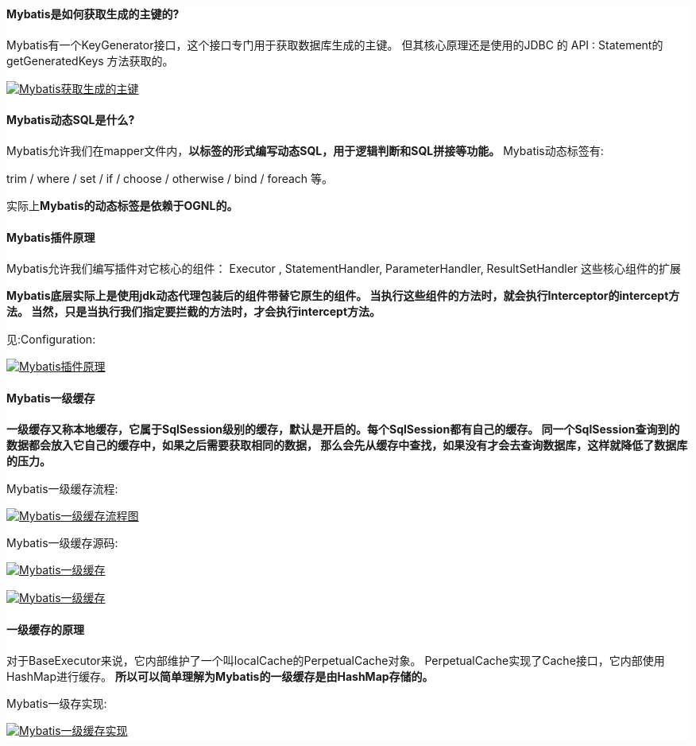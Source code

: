 #### Mybatis是如何获取生成的主键的?

Mybatis有一个KeyGenerator接口，这个接口专门用于获取数据库生成的主键。 但其核心原理还是使用的JDBC 的 API : Statement的 getGeneratedKeys 方法获取的。

[![Mybatis获取生成的主键](https://qsjzwithguang19forever.gitee.io/framework-learning/img/mybatis/Mybatis%E8%8E%B7%E5%8F%96%E7%94%9F%E6%88%90%E7%9A%84%E4%B8%BB%E9%94%AE.png)](https://qsjzwithguang19forever.gitee.io/framework-learning/img/mybatis/Mybatis获取生成的主键.png)

#### Mybatis动态SQL是什么?

Mybatis允许我们在mapper文件内，**以标签的形式编写动态SQL，用于逻辑判断和SQL拼接等功能。** Mybatis动态标签有:

trim / where / set / if / choose / otherwise / bind / foreach 等。

实际上**Mybatis的动态标签是依赖于OGNL的。**

#### Mybatis插件原理

Mybatis允许我们编写插件对它核心的组件： Executor , StatementHandler, ParameterHandler, ResultSetHandler 这些核心组件的扩展

**Mybatis底层实际上是使用jdk动态代理包装后的组件带替它原生的组件。 当执行这些组件的方法时，就会执行Interceptor的intercept方法。 当然，只是当执行我们指定要拦截的方法时，才会执行intercept方法。**

见:Configuration:

[![Mybatis插件原理](https://qsjzwithguang19forever.gitee.io/framework-learning/img/mybatis/Mybatis%E6%8F%92%E4%BB%B6%E5%8E%9F%E7%90%86.png)](https://qsjzwithguang19forever.gitee.io/framework-learning/img/mybatis/Mybatis插件原理.png)

#### Mybatis一级缓存

**一级缓存又称本地缓存，它属于SqlSession级别的缓存，默认是开启的。每个SqlSession都有自己的缓存。 同一个SqlSession查询到的数据都会放入它自己的缓存中，如果之后需要获取相同的数据， 那么会先从缓存中查找，如果没有才会去查询数据库，这样就降低了数据库的压力。**

Mybatis一级缓存流程:

[![Mybatis一级缓存流程图](https://qsjzwithguang19forever.gitee.io/framework-learning/img/mybatis/Mybatis%E4%B8%80%E7%BA%A7%E7%BC%93%E5%AD%98%E6%B5%81%E7%A8%8B%E5%9B%BE.png)](https://qsjzwithguang19forever.gitee.io/framework-learning/img/mybatis/Mybatis一级缓存流程图.png)

Mybatis一级缓存源码:

[![Mybatis一级缓存](https://qsjzwithguang19forever.gitee.io/framework-learning/img/mybatis/Mybatis%E4%B8%80%E7%BA%A7%E7%BC%93%E5%AD%981.png)](https://qsjzwithguang19forever.gitee.io/framework-learning/img/mybatis/Mybatis一级缓存1.png)

[![Mybatis一级缓存](https://qsjzwithguang19forever.gitee.io/framework-learning/img/mybatis/Mybatis%E4%B8%80%E7%BA%A7%E7%BC%93%E5%AD%982.png)](https://qsjzwithguang19forever.gitee.io/framework-learning/img/mybatis/Mybatis一级缓存2.png)

#### 一级缓存的原理

对于BaseExecutor来说，它内部维护了一个叫localCache的PerpetualCache对象。 PerpetualCache实现了Cache接口，它内部使用HashMap进行缓存。 **所以可以简单理解为Mybatis的一级缓存是由HashMap存储的。**

Mybatis一级存实现:

[![Mybatis一级缓存实现](https://qsjzwithguang19forever.gitee.io/framework-learning/img/mybatis/Myabtis%E4%B8%80%E7%BA%A7%E7%BC%93%E5%AD%98%E5%AE%9E%E7%8E%B0%E7%B1%BB.png)](https://qsjzwithguang19forever.gitee.io/framework-learning/img/mybatis/Myabtis一级缓存实现类.png)
